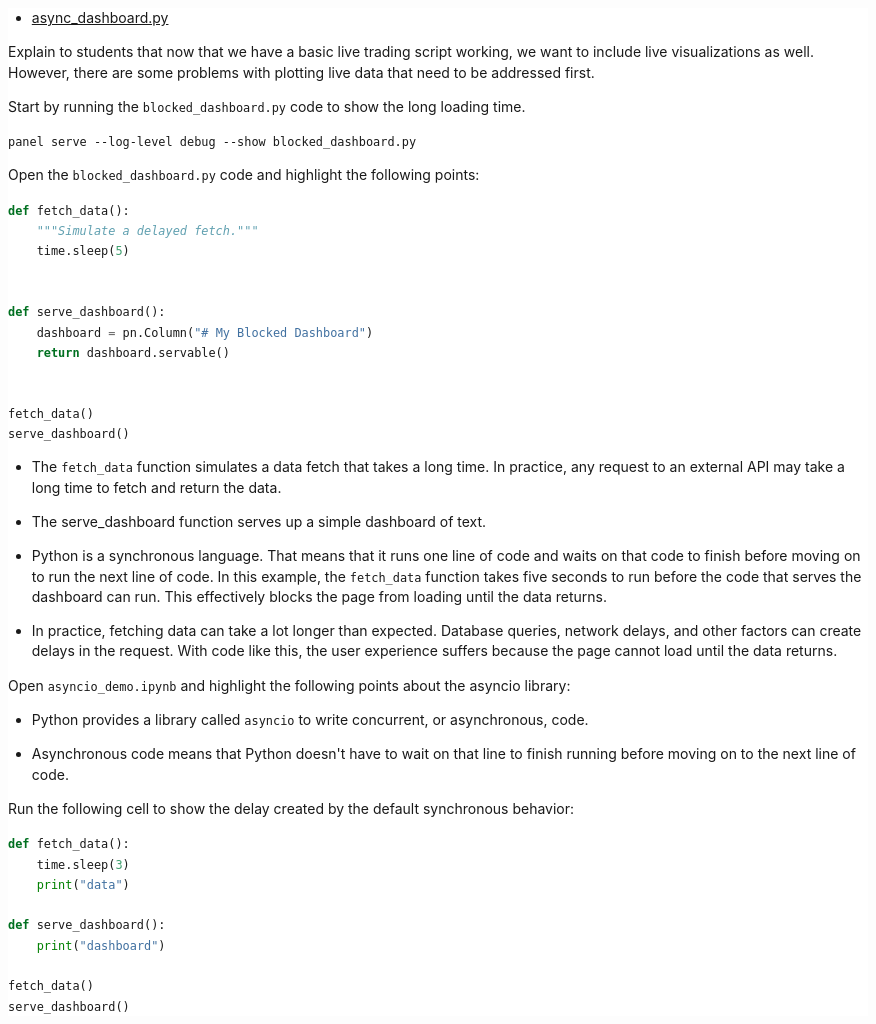 * [async_dashboard.py](Activities/05-Ins_Asyncio/Solved/async_dashboard.py)

Explain to students that now that we have a basic live trading script working, we want to include live visualizations as well. However, there are some problems with plotting live data that need to be addressed first.

Start by running the `blocked_dashboard.py` code to show the long loading time.

```shell
panel serve --log-level debug --show blocked_dashboard.py
```

Open the `blocked_dashboard.py` code and highlight the following points:

```python
def fetch_data():
    """Simulate a delayed fetch."""
    time.sleep(5)


def serve_dashboard():
    dashboard = pn.Column("# My Blocked Dashboard")
    return dashboard.servable()


fetch_data()
serve_dashboard()
```

* The `fetch_data` function simulates a data fetch that takes a long time. In practice, any request to an external API may take a long time to fetch and return the data.

* The serve_dashboard function serves up a simple dashboard of text.

* Python is a synchronous language. That means that it runs one line of code and waits on that code to finish before moving on to run the next line of code. In this example, the `fetch_data` function takes five seconds to run before the code that serves the dashboard can run. This effectively blocks the page from loading until the data returns.

* In practice, fetching data can take a lot longer than expected. Database queries, network delays, and other factors can create delays in the request. With code like this, the user experience suffers because the page cannot load until the data returns.

Open `asyncio_demo.ipynb` and highlight the following points about the asyncio library:

* Python provides a library called `asyncio` to write concurrent, or asynchronous, code.

* Asynchronous code means that Python doesn't have to wait on that line to finish running before moving on to the next line of code.

Run the following cell to show the delay created by the default synchronous behavior:

```python
def fetch_data():
    time.sleep(3)
    print("data")

def serve_dashboard():
    print("dashboard")

fetch_data()
serve_dashboard()
```
